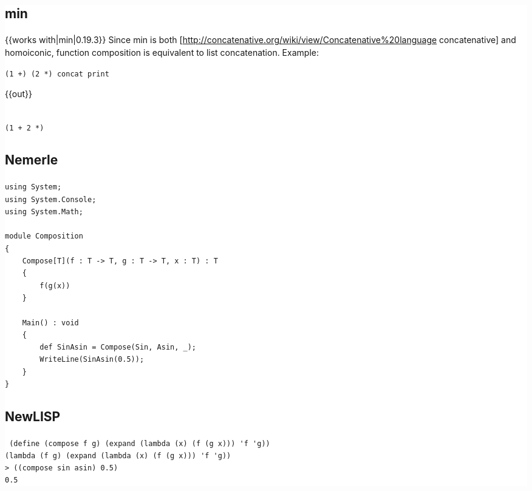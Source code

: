 

## min

{{works with|min|0.19.3}}
Since min is both [http://concatenative.org/wiki/view/Concatenative%20language concatenative] and homoiconic, function composition is equivalent to list concatenation. Example:

```min
(1 +) (2 *) concat print
```

{{out}}

```txt

(1 + 2 *)

```



## Nemerle


```Nemerle
using System;
using System.Console;
using System.Math;

module Composition
{
    Compose[T](f : T -> T, g : T -> T, x : T) : T
    {
        f(g(x))
    }
    
    Main() : void
    {
        def SinAsin = Compose(Sin, Asin, _);
        WriteLine(SinAsin(0.5));
    }
}
```



## NewLISP



```NewLISP>
 (define (compose f g) (expand (lambda (x) (f (g x))) 'f 'g))
(lambda (f g) (expand (lambda (x) (f (g x))) 'f 'g))
> ((compose sin asin) 0.5)
0.5

```
